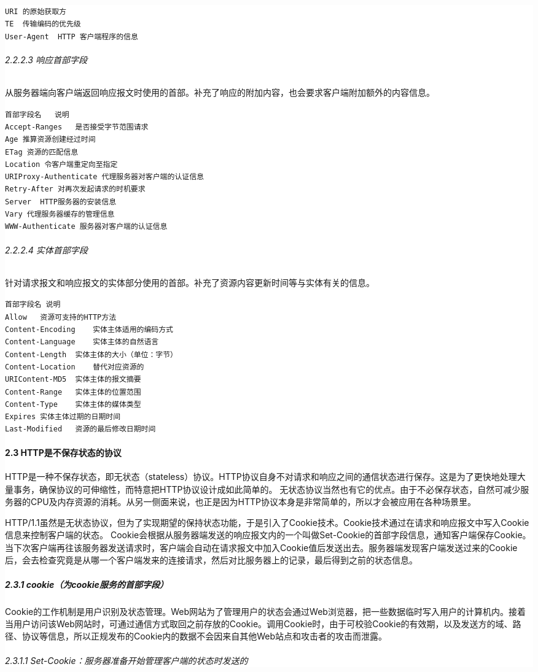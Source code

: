 ```
URI 的原始获取方
TE	传输编码的优先级
User-Agent	HTTP 客户端程序的信息
```

###### 2.2.2.3 响应首部字段

从服务器端向客户端返回响应报文时使用的首部。补充了响应的附加内容，也会要求客户端附加额外的内容信息。

```
首部字段名	说明
Accept-Ranges	是否接受字节范围请求
Age 推算资源创建经过时间
ETag 资源的匹配信息
Location 令客户端重定向至指定
URIProxy-Authenticate 代理服务器对客户端的认证信息
Retry-After	对再次发起请求的时机要求
Server	HTTP服务器的安装信息
Vary 代理服务器缓存的管理信息
WWW-Authenticate 服务器对客户端的认证信息
```

###### 2.2.2.4 实体首部字段

针对请求报文和响应报文的实体部分使用的首部。补充了资源内容更新时间等与实体有关的信息。

```
首部字段名 说明
Allow	资源可支持的HTTP方法
Content-Encoding	实体主体适用的编码方式
Content-Language	实体主体的自然语言
Content-Length	实体主体的大小（单位：字节）
Content-Location	替代对应资源的
URIContent-MD5	实体主体的报文摘要
Content-Range	实体主体的位置范围
Content-Type	实体主体的媒体类型
Expires 实体主体过期的日期时间
Last-Modified	资源的最后修改日期时间
```

#### 2.3 HTTP是不保存状态的协议

HTTP是一种不保存状态，即无状态（stateless）协议。HTTP协议自身不对请求和响应之间的通信状态进行保存。这是为了更快地处理大量事务，确保协议的可伸缩性，而特意把HTTP协议设计成如此简单的。
无状态协议当然也有它的优点。由于不必保存状态，自然可减少服务器的CPU及内存资源的消耗。从另一侧面来说，也正是因为HTTP协议本身是非常简单的，所以才会被应用在各种场景里。​

HTTP/1.1虽然是无状态协议，但为了实现期望的保持状态功能，于是引入了Cookie技术。Cookie技术通过在请求和响应报文中写入Cookie信息来控制客户端的状态。
Cookie会根据从服务器端发送的响应报文内的一个叫做Set-Cookie的首部字段信息，通知客户端保存Cookie。当下次客户端再往该服务器发送请求时，客户端会自动在请求报文中加入Cookie值后发送出去。服务器端发现客户端发送过来的Cookie后，会去检查究竟是从哪一个客户端发来的连接请求，然后对比服务器上的记录，最后得到之前的状态信息。​​

##### 2.3.1 cookie（为cookie服务的首部字段）

Cookie的工作机制是用户识别及状态管理。Web网站为了管理用户的状态会通过Web浏览器，把一些数据临时写入用户的计算机内。接着当用户访问该Web网站时，可通过通信方式取回之前存放的Cookie。调用Cookie时，由于可校验Cookie的有效期，以及发送方的域、路径、协议等信息，所以正规发布的Cookie内的数据不会因来自其他Web站点和攻击者的攻击而泄露。

###### 2.3.1.1 Set-Cookie：服务器准备开始管理客户端的状态时发送的
